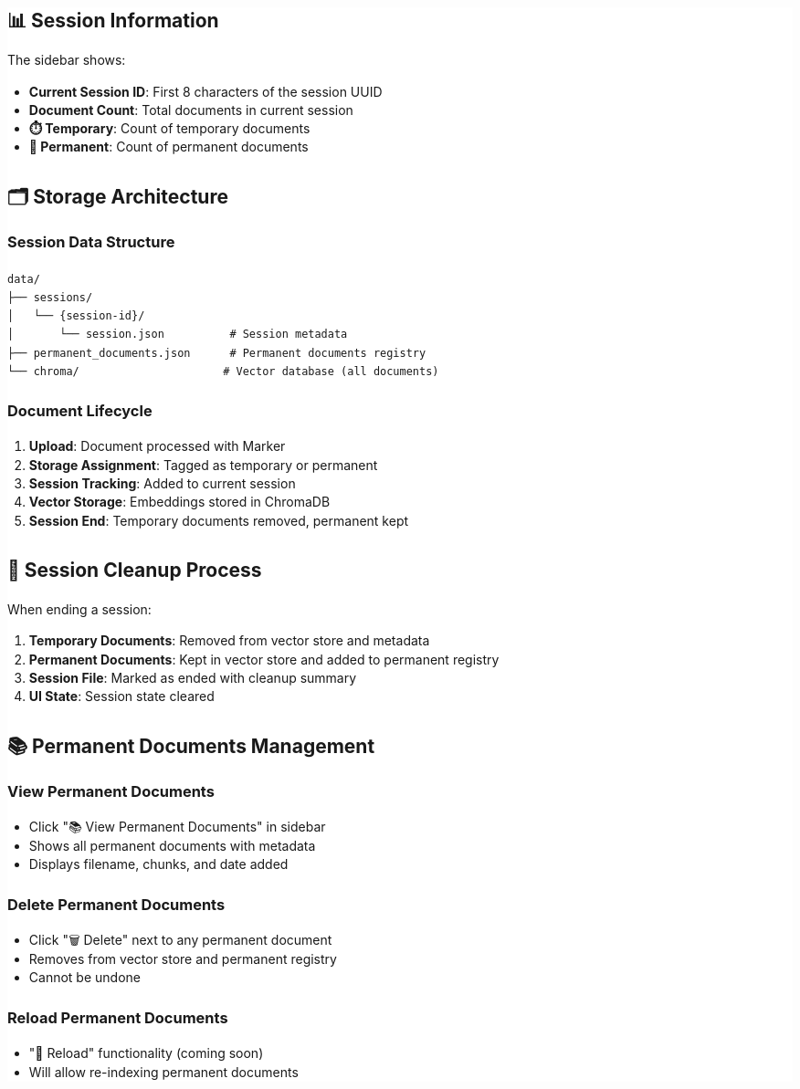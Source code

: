 ## 📊 **Session Information**

The sidebar shows:
- **Current Session ID**: First 8 characters of the session UUID
- **Document Count**: Total documents in current session
- **⏱️ Temporary**: Count of temporary documents
- **💾 Permanent**: Count of permanent documents

## 🗂️ **Storage Architecture**

### **Session Data Structure**
```
data/
├── sessions/
│   └── {session-id}/
│       └── session.json          # Session metadata
├── permanent_documents.json      # Permanent documents registry
└── chroma/                      # Vector database (all documents)
```

### **Document Lifecycle**
1. **Upload**: Document processed with Marker
2. **Storage Assignment**: Tagged as temporary or permanent
3. **Session Tracking**: Added to current session
4. **Vector Storage**: Embeddings stored in ChromaDB
5. **Session End**: Temporary documents removed, permanent kept

## 🔄 **Session Cleanup Process**

When ending a session:
1. **Temporary Documents**: Removed from vector store and metadata
2. **Permanent Documents**: Kept in vector store and added to permanent registry
3. **Session File**: Marked as ended with cleanup summary
4. **UI State**: Session state cleared

## 📚 **Permanent Documents Management**

### **View Permanent Documents**
- Click "📚 View Permanent Documents" in sidebar
- Shows all permanent documents with metadata
- Displays filename, chunks, and date added

### **Delete Permanent Documents**
- Click "🗑️ Delete" next to any permanent document
- Removes from vector store and permanent registry
- Cannot be undone

### **Reload Permanent Documents**
- "🔄 Reload" functionality (coming soon)
- Will allow re-indexing permanent documents
